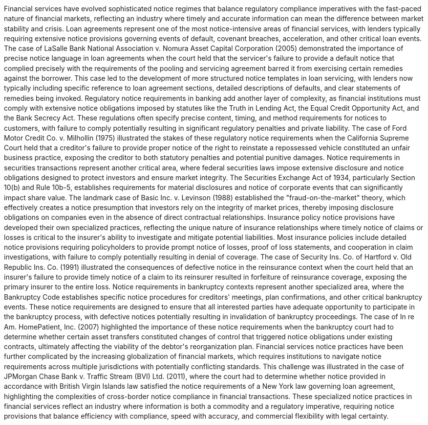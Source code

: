 Financial services have evolved sophisticated notice regimes that balance regulatory compliance imperatives with the fast-paced nature of financial markets, reflecting an industry where timely and accurate information can mean the difference between market stability and crisis. Loan agreements represent one of the most notice-intensive areas of financial services, with lenders typically requiring extensive notice provisions governing events of default, covenant breaches, acceleration, and other critical loan events. The case of LaSalle Bank National Association v. Nomura Asset Capital Corporation (2005) demonstrated the importance of precise notice language in loan agreements when the court held that the servicer's failure to provide a default notice that complied precisely with the requirements of the pooling and servicing agreement barred it from exercising certain remedies against the borrower. This case led to the development of more structured notice templates in loan servicing, with lenders now typically including specific reference to loan agreement sections, detailed descriptions of defaults, and clear statements of remedies being invoked. Regulatory notice requirements in banking add another layer of complexity, as financial institutions must comply with extensive notice obligations imposed by statutes like the Truth in Lending Act, the Equal Credit Opportunity Act, and the Bank Secrecy Act. These regulations often specify precise content, timing, and method requirements for notices to customers, with failure to comply potentially resulting in significant regulatory penalties and private liability. The case of Ford Motor Credit Co. v. Milhollin (1975) illustrated the stakes of these regulatory notice requirements when the California Supreme Court held that a creditor's failure to provide proper notice of the right to reinstate a repossessed vehicle constituted an unfair business practice, exposing the creditor to both statutory penalties and potential punitive damages. Notice requirements in securities transactions represent another critical area, where federal securities laws impose extensive disclosure and notice obligations designed to protect investors and ensure market integrity. The Securities Exchange Act of 1934, particularly Section 10(b) and Rule 10b-5, establishes requirements for material disclosures and notice of corporate events that can significantly impact share value. The landmark case of Basic Inc. v. Levinson (1988) established the "fraud-on-the-market" theory, which effectively creates a notice presumption that investors rely on the integrity of market prices, thereby imposing disclosure obligations on companies even in the absence of direct contractual relationships. Insurance policy notice provisions have developed their own specialized practices, reflecting the unique nature of insurance relationships where timely notice of claims or losses is critical to the insurer's ability to investigate and mitigate potential liabilities. Most insurance policies include detailed notice provisions requiring policyholders to provide prompt notice of losses, proof of loss statements, and cooperation in claim investigations, with failure to comply potentially resulting in denial of coverage. The case of Security Ins. Co. of Hartford v. Old Republic Ins. Co. (1991) illustrated the consequences of defective notice in the reinsurance context when the court held that an insurer's failure to provide timely notice of a claim to its reinsurer resulted in forfeiture of reinsurance coverage, exposing the primary insurer to the entire loss. Notice requirements in bankruptcy contexts represent another specialized area, where the Bankruptcy Code establishes specific notice procedures for creditors' meetings, plan confirmations, and other critical bankruptcy events. These notice requirements are designed to ensure that all interested parties have adequate opportunity to participate in the bankruptcy process, with defective notices potentially resulting in invalidation of bankruptcy proceedings. The case of In re Am. HomePatient, Inc. (2007) highlighted the importance of these notice requirements when the bankruptcy court had to determine whether certain asset transfers constituted changes of control that triggered notice obligations under existing contracts, ultimately affecting the viability of the debtor's reorganization plan. Financial services notice practices have been further complicated by the increasing globalization of financial markets, which requires institutions to navigate notice requirements across multiple jurisdictions with potentially conflicting standards. This challenge was illustrated in the case of JPMorgan Chase Bank v. Traffic Stream (BVI) Ltd. (2011), where the court had to determine whether notice provided in accordance with British Virgin Islands law satisfied the notice requirements of a New York law governing loan agreement, highlighting the complexities of cross-border notice compliance in financial transactions. These specialized notice practices in financial services reflect an industry where information is both a commodity and a regulatory imperative, requiring notice provisions that balance efficiency with compliance, speed with accuracy, and commercial flexibility with legal certainty.
